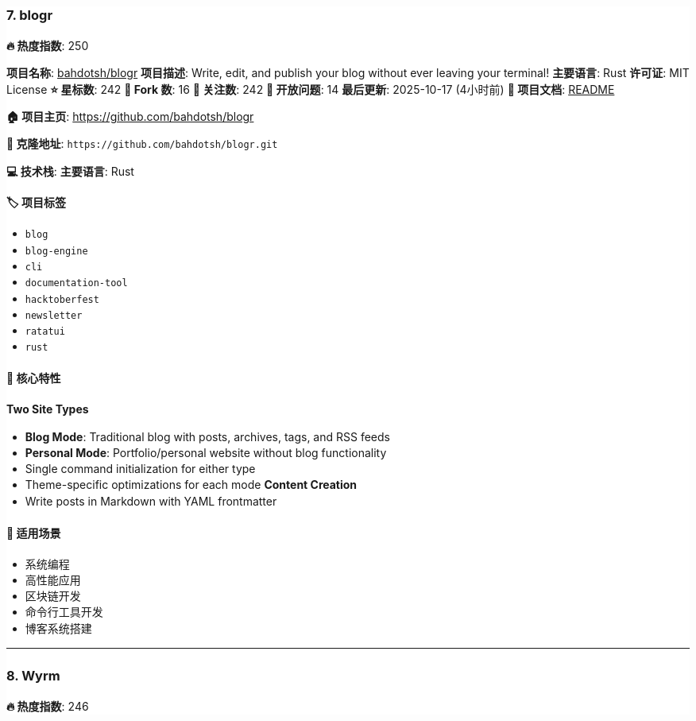
### 7. blogr

**🔥 热度指数**: 250

**项目名称**: [bahdotsh/blogr](https://github.com/bahdotsh/blogr)
**项目描述**: Write, edit, and publish your blog without ever leaving your terminal!
**主要语言**: Rust
**许可证**: MIT License
**⭐ 星标数**: 242
**🍴 Fork 数**: 16
**👀 关注数**: 242
**🐛 开放问题**: 14
**最后更新**: 2025-10-17 (4小时前)
**📖 项目文档**: [README](3ziye-20251017-rust/7-blogr-Readme.md)

**🏠 项目主页**: https://github.com/bahdotsh/blogr

**📂 克隆地址**: `https://github.com/bahdotsh/blogr.git`

**💻 技术栈**: **主要语言**: Rust

#### 🏷️ 项目标签
- `blog`
- `blog-engine`
- `cli`
- `documentation-tool`
- `hacktoberfest`
- `newsletter`
- `ratatui`
- `rust`

#### 🎯 核心特性
**Two Site Types**
- **Blog Mode**: Traditional blog with posts, archives, tags, and RSS feeds
- **Personal Mode**: Portfolio/personal website without blog functionality
- Single command initialization for either type
- Theme-specific optimizations for each mode
**Content Creation**
- Write posts in Markdown with YAML frontmatter

#### 🎨 适用场景
- 系统编程
- 高性能应用
- 区块链开发
- 命令行工具开发
- 博客系统搭建

---

### 8. Wyrm

**🔥 热度指数**: 246
